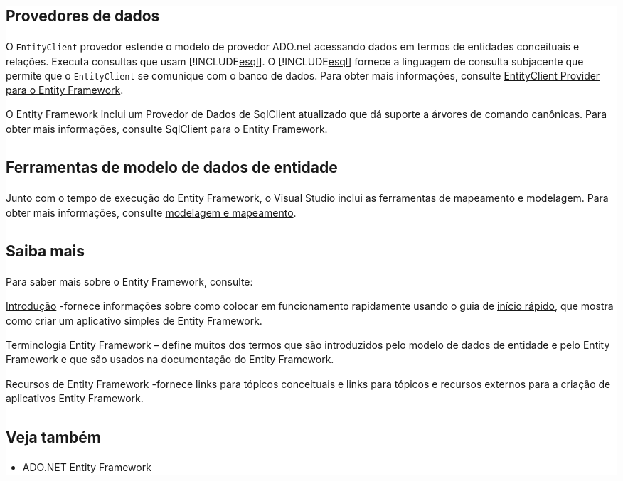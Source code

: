 ## <a name="data-providers"></a>Provedores de dados

O `EntityClient` provedor estende o modelo de provedor ADO.net acessando dados em termos de entidades conceituais e relações. Executa consultas que usam [!INCLUDE[esql](../../../../../includes/esql-md.md)]. O [!INCLUDE[esql](../../../../../includes/esql-md.md)] fornece a linguagem de consulta subjacente que permite que o `EntityClient` se comunique com o banco de dados. Para obter mais informações, consulte [EntityClient Provider para o Entity Framework](entityclient-provider-for-the-entity-framework.md).

O Entity Framework inclui um Provedor de Dados de SqlClient atualizado que dá suporte a árvores de comando canônicas. Para obter mais informações, consulte [SqlClient para o Entity Framework](sqlclient-for-the-entity-framework.md).

## <a name="entity-data-model-tools"></a>Ferramentas de modelo de dados de entidade

Junto com o tempo de execução do Entity Framework, o Visual Studio inclui as ferramentas de mapeamento e modelagem. Para obter mais informações, consulte [modelagem e mapeamento](modeling-and-mapping.md).

## <a name="learn-more"></a>Saiba mais

Para saber mais sobre o Entity Framework, consulte:

[Introdução](getting-started.md) -fornece informações sobre como colocar em funcionamento rapidamente usando o guia de [início rápido](https://docs.microsoft.com/previous-versions/dotnet/netframework-4.0/bb399182(v=vs.100)), que mostra como criar um aplicativo simples de Entity Framework.

[Terminologia Entity Framework](terminology.md) – define muitos dos termos que são introduzidos pelo modelo de dados de entidade e pelo Entity Framework e que são usados na documentação do Entity Framework.

[Recursos de Entity Framework](resources.md) -fornece links para tópicos conceituais e links para tópicos e recursos externos para a criação de aplicativos Entity Framework.

## <a name="see-also"></a>Veja também

- [ADO.NET Entity Framework](index.md)
